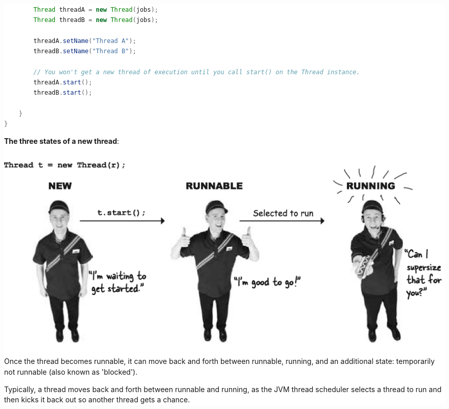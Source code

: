 ```Java
        Thread threadA = new Thread(jobs);
        Thread threadB = new Thread(jobs);

        threadA.setName("Thread A");
        threadB.setName("Thread B");

        // You won't get a new thread of execution until you call start() on the Thread instance.
        threadA.start();
        threadB.start();

    }
}
```

**The three states of a new thread**:

![TheThreeStatesOfANewThread](figures/TheThreeStatesOfANewThread.png)

Once the thread becomes runnable, it can move back and forth between runnable, running, and an additional state: temporarily not runnable (also known as 'blocked').

Typically, a thread moves back and forth between runnable and running, as the JVM thread scheduler selects a thread to run and then kicks it back out so another thread gets a chance.
